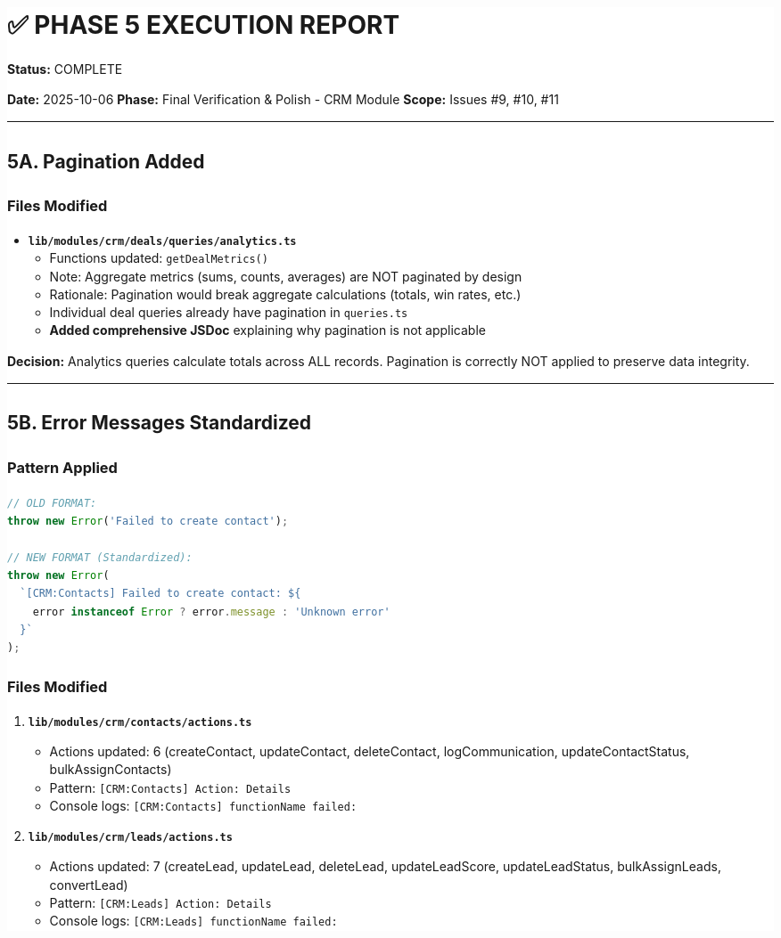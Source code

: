 # ✅ PHASE 5 EXECUTION REPORT

**Status:** COMPLETE

**Date:** 2025-10-06
**Phase:** Final Verification & Polish - CRM Module
**Scope:** Issues #9, #10, #11

---

## 5A. Pagination Added

### Files Modified

- **`lib/modules/crm/deals/queries/analytics.ts`**
  - Functions updated: `getDealMetrics()`
  - Note: Aggregate metrics (sums, counts, averages) are NOT paginated by design
  - Rationale: Pagination would break aggregate calculations (totals, win rates, etc.)
  - Individual deal queries already have pagination in `queries.ts`
  - **Added comprehensive JSDoc** explaining why pagination is not applicable

**Decision:** Analytics queries calculate totals across ALL records. Pagination is correctly NOT applied to preserve data integrity.

---

## 5B. Error Messages Standardized

### Pattern Applied

```typescript
// OLD FORMAT:
throw new Error('Failed to create contact');

// NEW FORMAT (Standardized):
throw new Error(
  `[CRM:Contacts] Failed to create contact: ${
    error instanceof Error ? error.message : 'Unknown error'
  }`
);
```

### Files Modified

1. **`lib/modules/crm/contacts/actions.ts`**
   - Actions updated: 6 (createContact, updateContact, deleteContact, logCommunication, updateContactStatus, bulkAssignContacts)
   - Pattern: `[CRM:Contacts] Action: Details`
   - Console logs: `[CRM:Contacts] functionName failed:`

2. **`lib/modules/crm/leads/actions.ts`**
   - Actions updated: 7 (createLead, updateLead, deleteLead, updateLeadScore, updateLeadStatus, bulkAssignLeads, convertLead)
   - Pattern: `[CRM:Leads] Action: Details`
   - Console logs: `[CRM:Leads] functionName failed:`
